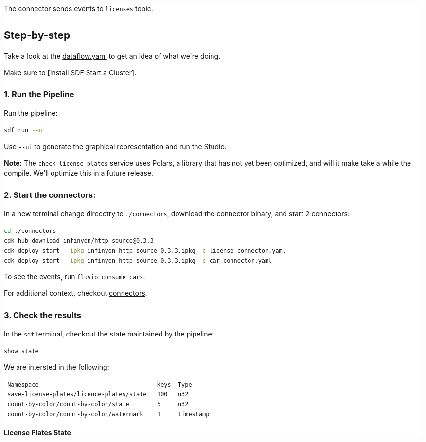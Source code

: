 The connector sends events to `licenses` topic.

## Step-by-step

Take a look at the [dataflow.yaml](./dataflow.yaml) to get an idea of what we're doing.

Make sure to [Install SDF  Start a Cluster].

### 1. Run the Pipeline

Run the pipeline:

```bash
sdf run --ui
```

Use `--ui` to generate the graphical representation and run the Studio.

**Note:** The `check-license-plates` service uses Polars, a library that has not yet been optimized, and will it make take a while the compile. We'll optimize this in a future release.


### 2. Start the connectors:


In a new terminal change direcotry to `./connectors`, download the connector binary, and start 2 connectors:

```bash
cd ./connectors
cdk hub download infinyon/http-source@0.3.3
cdk deploy start --ipkg infinyon-http-source-0.3.3.ipkg -c license-connector.yaml
cdk deploy start --ipkg infinyon-http-source-0.3.3.ipkg -c car-connector.yaml
```

To see the events, run `fluvio consume cars`.  

For additional context, checkout [connectors](./connectors/).


### 3. Check the results

In the `sdf` terminal, checkout the state maintained by the pipeline:

```bash
show state
```

We are intersted in the following:

```
 Namespace                                  Keys  Type      
 save-license-plates/licence-plates/state   100   u32       
 count-by-color/count-by-color/state        5     u32  
 count-by-color/count-by-color/watermark    1     timestamp 
```

#### License Plates State


[Install SDF & Start a Cluster]: /README.MD#prerequisites